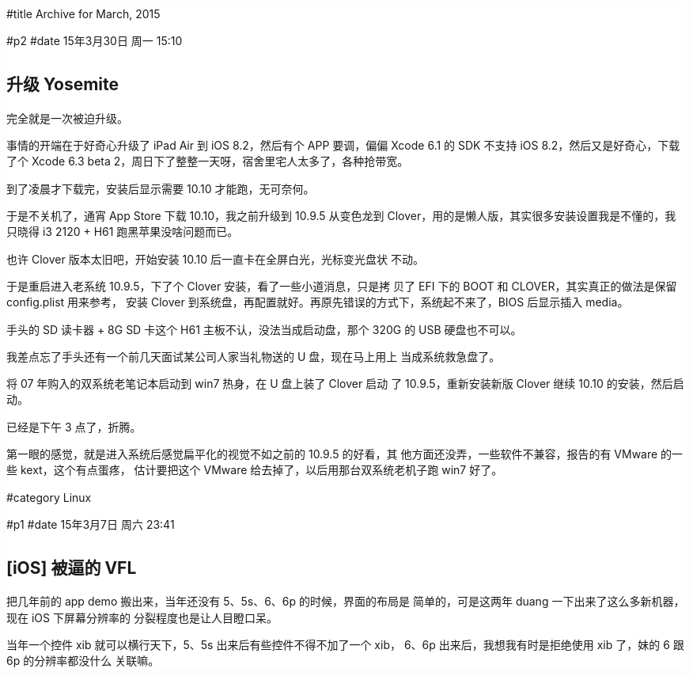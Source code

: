 #title Archive for March, 2015

#p2
#date 15年3月30日 周一 15:10

## 升级 Yosemite

完全就是一次被迫升级。

事情的开端在于好奇心升级了 iPad Air 到 iOS 8.2，然后有个 APP 要调，偏偏
Xcode 6.1 的 SDK 不支持 iOS 8.2，然后又是好奇心，下载了个 Xcode 6.3 beta
2，周日下了整整一天呀，宿舍里宅人太多了，各种抢带宽。

到了凌晨才下载完，安装后显示需要 10.10 才能跑，无可奈何。

于是不关机了，通宵 App Store 下载 10.10，我之前升级到 10.9.5 从变色龙到
Clover，用的是懒人版，其实很多安装设置我是不懂的，我只晓得 i3 2120 + H61
跑黑苹果没啥问题而已。

也许 Clover 版本太旧吧，开始安装 10.10 后一直卡在全屏白光，光标变光盘状
不动。

于是重启进入老系统 10.9.5，下了个 Clover 安装，看了一些小道消息，只是拷
贝了 EFI 下的 BOOT 和 CLOVER，其实真正的做法是保留 config.plist 用来参考，
安装 Clover 到系统盘，再配置就好。再原先错误的方式下，系统起不来了，BIOS
后显示插入 media。

手头的 SD 读卡器 + 8G SD 卡这个 H61 主板不认，没法当成启动盘，那个 320G
的 USB 硬盘也不可以。

我差点忘了手头还有一个前几天面试某公司人家当礼物送的 U 盘，现在马上用上
当成系统救急盘了。

将 07 年购入的双系统老笔记本启动到 win7 热身，在 U 盘上装了 Clover 启动
了 10.9.5，重新安装新版 Clover 继续 10.10 的安装，然后启动。

已经是下午 3 点了，折腾。

第一眼的感觉，就是进入系统后感觉扁平化的视觉不如之前的 10.9.5 的好看，其
他方面还没弄，一些软件不兼容，报告的有 VMware 的一些 kext，这个有点蛋疼，
估计要把这个 VMware 给去掉了，以后用那台双系统老机子跑 win7 好了。

#category Linux





#p1
#date 15年3月7日 周六 23:41

## [iOS] 被逼的 VFL

把几年前的 app demo 搬出来，当年还没有 5、5s、6、6p 的时候，界面的布局是
简单的，可是这两年 duang 一下出来了这么多新机器，现在 iOS 下屏幕分辨率的
分裂程度也是让人目瞪口呆。

当年一个控件 xib 就可以横行天下，5、5s 出来后有些控件不得不加了一个 xib，
6、6p 出来后，我想我有时是拒绝使用 xib 了，妹的 6 跟 6p 的分辨率都没什么
关联嘛。
